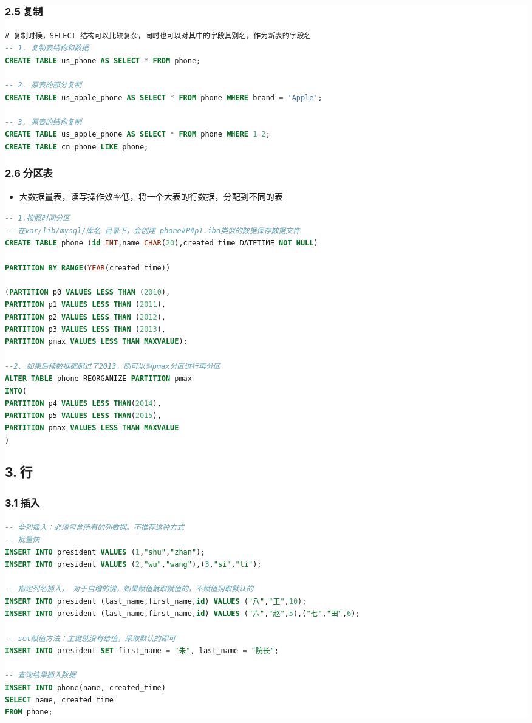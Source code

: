 ```sql
```

### 2.5 复制

```sql
# 复制时候，SELECT 结构可以比较复杂，同时也可以对其中的字段其别名，作为新表的字段名
-- 1. 复制表结构和数据
CREATE TABLE us_phone AS SELECT * FROM phone;

-- 2. 原表的部分复制
CREATE TABLE us_apple_phone AS SELECT * FROM phone WHERE brand = 'Apple';  

-- 3. 原表的结构复制
CREATE TABLE us_apple_phone AS SELECT * FROM phone WHERE 1=2; 
CREATE TABLE cn_phone LIKE phone;
```

### 2.6 分区表

- 大数据量表，读写操作效率低，将一个大表的行数据，分配到不同的表

```sql
-- 1.按照时间分区
-- 在var/lib/mysql/库名 目录下，会创建 phone#P#p1.ibd类似的数据保存数据文件
CREATE TABLE phone (id INT,name CHAR(20),created_time DATETIME NOT NULL)

PARTITION BY RANGE(YEAR(created_time))

(PARTITION p0 VALUES LESS THAN (2010),
PARTITION p1 VALUES LESS THAN (2011),
PARTITION p2 VALUES LESS THAN (2012),
PARTITION p3 VALUES LESS THAN (2013),
PARTITION pmax VALUES LESS THAN MAXVALUE);

--2. 如果后续数据都超过了2013，则可以对pmax分区进行再分区
ALTER TABLE phone REORGANIZE PARTITION pmax
INTO(
PARTITION p4 VALUES LESS THAN(2014),
PARTITION p5 VALUES LESS THAN(2015),
PARTITION pmax VALUES LESS THAN MAXVALUE
)
```

## 3. 行

### 3.1 插入

```sql
-- 全列插入：必须包含所有的列数据。不推荐这种方式
-- 批量快
INSERT INTO president VALUES (1,"shu","zhan");
INSERT INTO president VALUES (2,"wu","wang"),(3,"si","li");

-- 指定列名插入， 对于自增的键，如果赋值就取赋值的，不赋值则取默认的
INSERT INTO president (last_name,first_name,id) VALUES ("八","王",10);
INSERT INTO president (last_name,first_name,id) VALUES ("六","赵",5),("七","田",6);

-- set赋值方法：主键就没有给值，采取默认的即可
INSERT INTO president SET first_name = "朱", last_name = "院长";

-- 查询结果插入数据
INSERT INTO phone(name, created_time)
SELECT name, created_time
FROM phone;
```